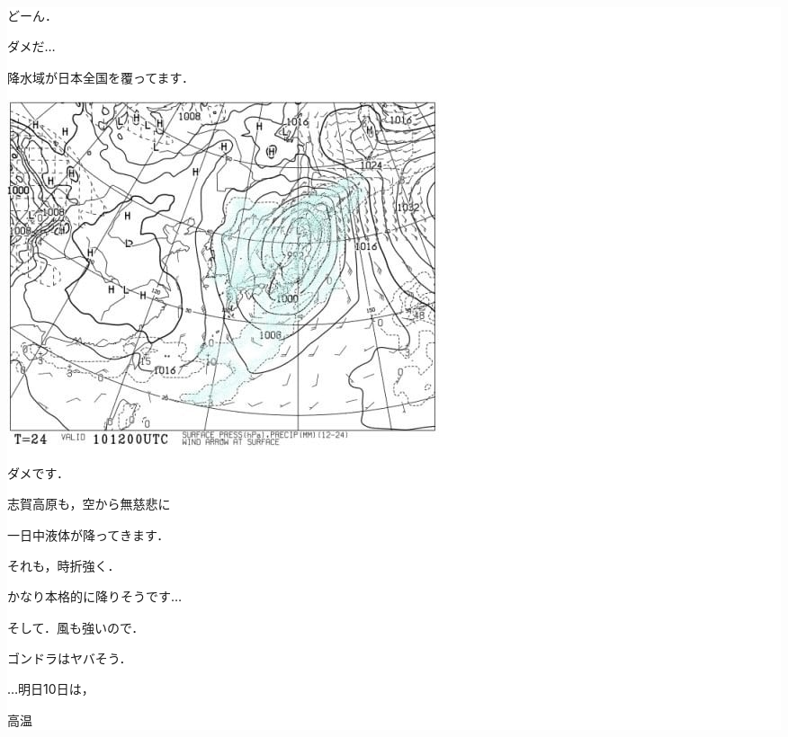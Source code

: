 
どーん．


ダメだ…


降水域が日本全国を覆ってます．




![02ffe956d5220e390b6fd2d9bea8e4b1.jpg](images/02ffe956d5220e390b6fd2d9bea8e4b1.jpg)




ダメです．


志賀高原も，空から無慈悲に


一日中液体が降ってきます．


それも，時折強く．


かなり本格的に降りそうです…


そして．風も強いので．


ゴンドラはヤバそう．





…明日10日は，


高温
